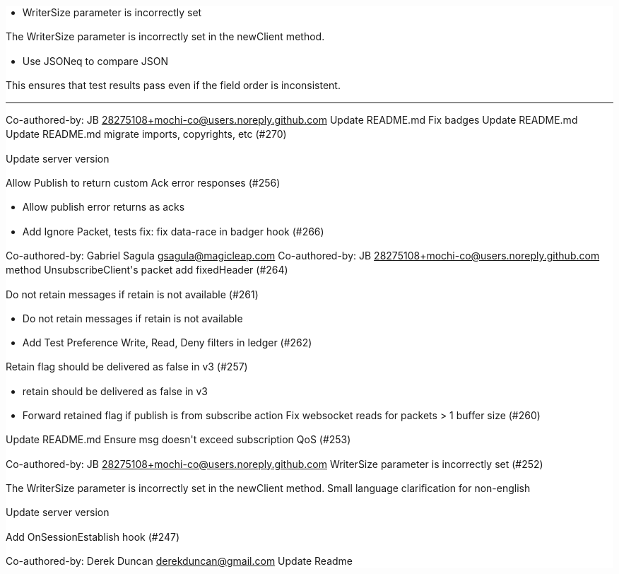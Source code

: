* WriterSize parameter is incorrectly set

The WriterSize parameter is incorrectly set in the newClient method.

* Use JSONeq to compare JSON

This ensures that test results pass even if the field order is inconsistent.

---------

Co-authored-by: JB <28275108+mochi-co@users.noreply.github.com>
Update README.md
Fix badges
Update README.md
Update README.md
migrate imports, copyrights, etc (#270)


Update server version

Allow Publish to return custom Ack error responses (#256)

* Allow publish error returns as acks

* Add Ignore Packet, tests
fix: fix data-race in badger hook (#266)

Co-authored-by: Gabriel Sagula <gsagula@magicleap.com>
Co-authored-by: JB <28275108+mochi-co@users.noreply.github.com>
method UnsubscribeClient's packet add fixedHeader (#264)


Do not retain messages if retain is not available (#261)

* Do not retain messages if retain is not available

* Add Test
Preference Write, Read, Deny filters in ledger (#262)


Retain flag should be delivered as false in v3 (#257)

* retain should be delivered as false in v3

* Forward retained flag if publish is from subscribe action
Fix websocket reads for packets > 1 buffer size (#260)


Update README.md
Ensure msg doesn't exceed subscription QoS (#253)

Co-authored-by: JB <28275108+mochi-co@users.noreply.github.com>
WriterSize parameter is incorrectly set (#252)

The WriterSize parameter is incorrectly set in the newClient method.
Small language clarification for non-english

Update server version

Add OnSessionEstablish hook (#247)

Co-authored-by: Derek Duncan <derekduncan@gmail.com>
Update Readme
